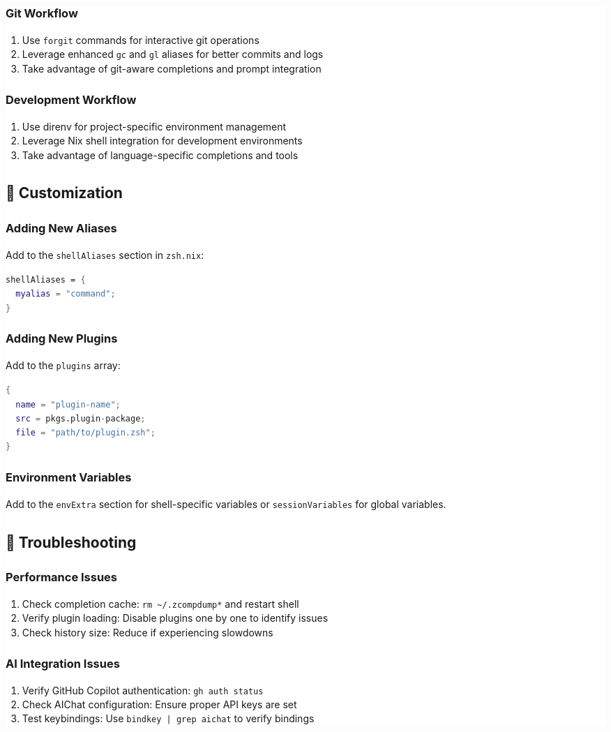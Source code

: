 ### Git Workflow

1. Use `forgit` commands for interactive git operations
2. Leverage enhanced `gc` and `gl` aliases for better commits and logs
3. Take advantage of git-aware completions and prompt integration

### Development Workflow

1. Use direnv for project-specific environment management
2. Leverage Nix shell integration for development environments
3. Take advantage of language-specific completions and tools

## 🔧 Customization

### Adding New Aliases

Add to the `shellAliases` section in `zsh.nix`:

```nix
shellAliases = {
  myalias = "command";
}
```

### Adding New Plugins

Add to the `plugins` array:

```nix
{
  name = "plugin-name";
  src = pkgs.plugin-package;
  file = "path/to/plugin.zsh";
}
```

### Environment Variables

Add to the `envExtra` section for shell-specific variables or `sessionVariables` for global variables.

## 🐛 Troubleshooting

### Performance Issues

1. Check completion cache: `rm ~/.zcompdump*` and restart shell
2. Verify plugin loading: Disable plugins one by one to identify issues
3. Check history size: Reduce if experiencing slowdowns

### AI Integration Issues

1. Verify GitHub Copilot authentication: `gh auth status`
2. Check AIChat configuration: Ensure proper API keys are set
3. Test keybindings: Use `bindkey | grep aichat` to verify bindings
